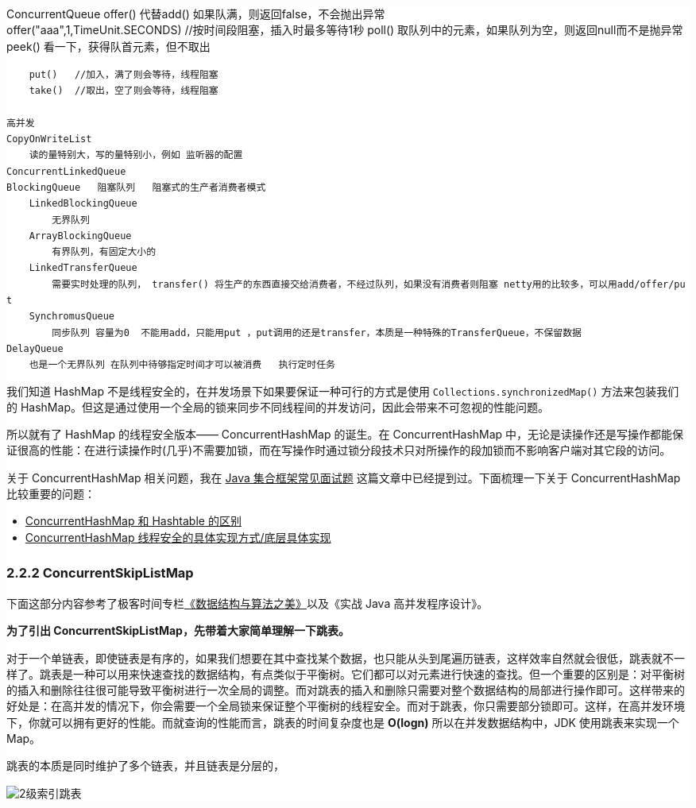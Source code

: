 ConcurrentQueue
        offer()    代替add() 如果队满，则返回false，不会抛出异常    
        offer("aaa",1,TimeUnit.SECONDS) //按时间段阻塞，插入时最多等待1秒
        poll()     取队列中的元素，如果队列为空，则返回null而不是抛异常
        peek()     看一下，获得队首元素，但不取出 

        put()   //加入，满了则会等待，线程阻塞
        take()  //取出，空了则会等待，线程阻塞
    
    高并发
    CopyOnWriteList
        读的量特别大，写的量特别小，例如 监听器的配置
    ConcurrentLinkedQueue
    BlockingQueue   阻塞队列   阻塞式的生产者消费者模式
        LinkedBlockingQueue 
            无界队列
        ArrayBlockingQueue  
            有界队列，有固定大小的
        LinkedTransferQueue  
            需要实时处理的队列， transfer() 将生产的东西直接交给消费者，不经过队列，如果没有消费者则阻塞 netty用的比较多，可以用add/offer/put
        SynchromusQueue   
            同步队列 容量为0  不能用add，只能用put ，put调用的还是transfer，本质是一种特殊的TransferQueue，不保留数据
    DelayQueue  
        也是一个无界队列 在队列中待够指定时间才可以被消费   执行定时任务

我们知道 HashMap 不是线程安全的，在并发场景下如果要保证一种可行的方式是使用 `Collections.synchronizedMap()` 方法来包装我们的 HashMap。但这是通过使用一个全局的锁来同步不同线程间的并发访问，因此会带来不可忽视的性能问题。

所以就有了 HashMap 的线程安全版本—— ConcurrentHashMap 的诞生。在 ConcurrentHashMap 中，无论是读操作还是写操作都能保证很高的性能：在进行读操作时(几乎)不需要加锁，而在写操作时通过锁分段技术只对所操作的段加锁而不影响客户端对其它段的访问。

关于 ConcurrentHashMap 相关问题，我在 [Java 集合框架常见面试题](https://github.com/Snailclimb/JavaGuide/blob/master/docs/java/collection/Java集合框架常见面试题.md) 这篇文章中已经提到过。下面梳理一下关于 ConcurrentHashMap 比较重要的问题：

- [ConcurrentHashMap 和 Hashtable 的区别](https://github.com/Snailclimb/JavaGuide/blob/master/docs/java/collection/Java集合框架常见面试题.md#concurrenthashmap-和-hashtable-的区别)
- [ConcurrentHashMap 线程安全的具体实现方式/底层具体实现](https://github.com/Snailclimb/JavaGuide/blob/master/docs/java/collection/Java集合框架常见面试题.md#concurrenthashmap线程安全的具体实现方式底层具体实现)



### 2.2.2 ConcurrentSkipListMap

下面这部分内容参考了极客时间专栏[《数据结构与算法之美》](https://time.geekbang.org/column/intro/126?code=zl3GYeAsRI4rEJIBNu5B/km7LSZsPDlGWQEpAYw5Vu0=&utm_term=SPoster)以及《实战 Java 高并发程序设计》。

**为了引出 ConcurrentSkipListMap，先带着大家简单理解一下跳表。**

对于一个单链表，即使链表是有序的，如果我们想要在其中查找某个数据，也只能从头到尾遍历链表，这样效率自然就会很低，跳表就不一样了。跳表是一种可以用来快速查找的数据结构，有点类似于平衡树。它们都可以对元素进行快速的查找。但一个重要的区别是：对平衡树的插入和删除往往很可能导致平衡树进行一次全局的调整。而对跳表的插入和删除只需要对整个数据结构的局部进行操作即可。这样带来的好处是：在高并发的情况下，你会需要一个全局锁来保证整个平衡树的线程安全。而对于跳表，你只需要部分锁即可。这样，在高并发环境下，你就可以拥有更好的性能。而就查询的性能而言，跳表的时间复杂度也是 **O(logn)** 所以在并发数据结构中，JDK 使用跳表来实现一个 Map。

跳表的本质是同时维护了多个链表，并且链表是分层的，

![2级索引跳表](http://my-blog-to-use.oss-cn-beijing.aliyuncs.com/18-12-9/93666217.jpg)
